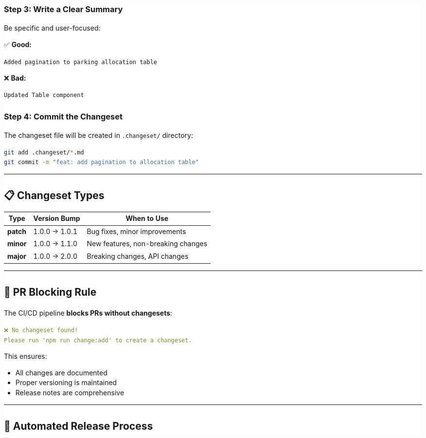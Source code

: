 ### Step 3: Write a Clear Summary

Be specific and user-focused:

✅ **Good:**

```
Added pagination to parking allocation table
```

❌ **Bad:**

```
Updated Table component
```

### Step 4: Commit the Changeset

The changeset file will be created in `.changeset/` directory:

```bash
git add .changeset/*.md
git commit -m "feat: add pagination to allocation table"
```

---

## 📋 Changeset Types

| Type      | Version Bump  | When to Use                        |
| --------- | ------------- | ---------------------------------- |
| **patch** | 1.0.0 → 1.0.1 | Bug fixes, minor improvements      |
| **minor** | 1.0.0 → 1.1.0 | New features, non-breaking changes |
| **major** | 1.0.0 → 2.0.0 | Breaking changes, API changes      |

---

## 🚫 PR Blocking Rule

The CI/CD pipeline **blocks PRs without changesets**:

```yaml
❌ No changeset found!
Please run 'npm run change:add' to create a changeset.
```

This ensures:

- All changes are documented
- Proper versioning is maintained
- Release notes are comprehensive

---

## 🤖 Automated Release Process
